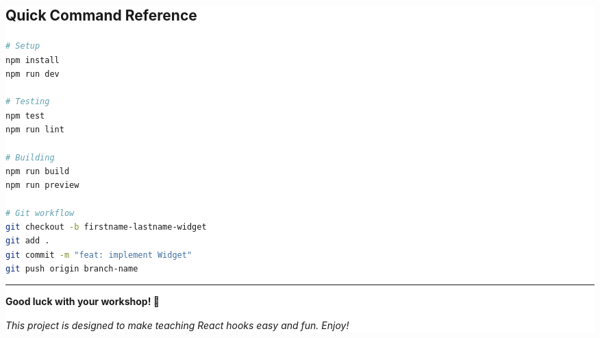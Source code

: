 
## Quick Command Reference

```bash
# Setup
npm install
npm run dev

# Testing
npm test
npm run lint

# Building
npm run build
npm run preview

# Git workflow
git checkout -b firstname-lastname-widget
git add .
git commit -m "feat: implement Widget"
git push origin branch-name
```

---

**Good luck with your workshop! 🚀**

*This project is designed to make teaching React hooks easy and fun. Enjoy!*
